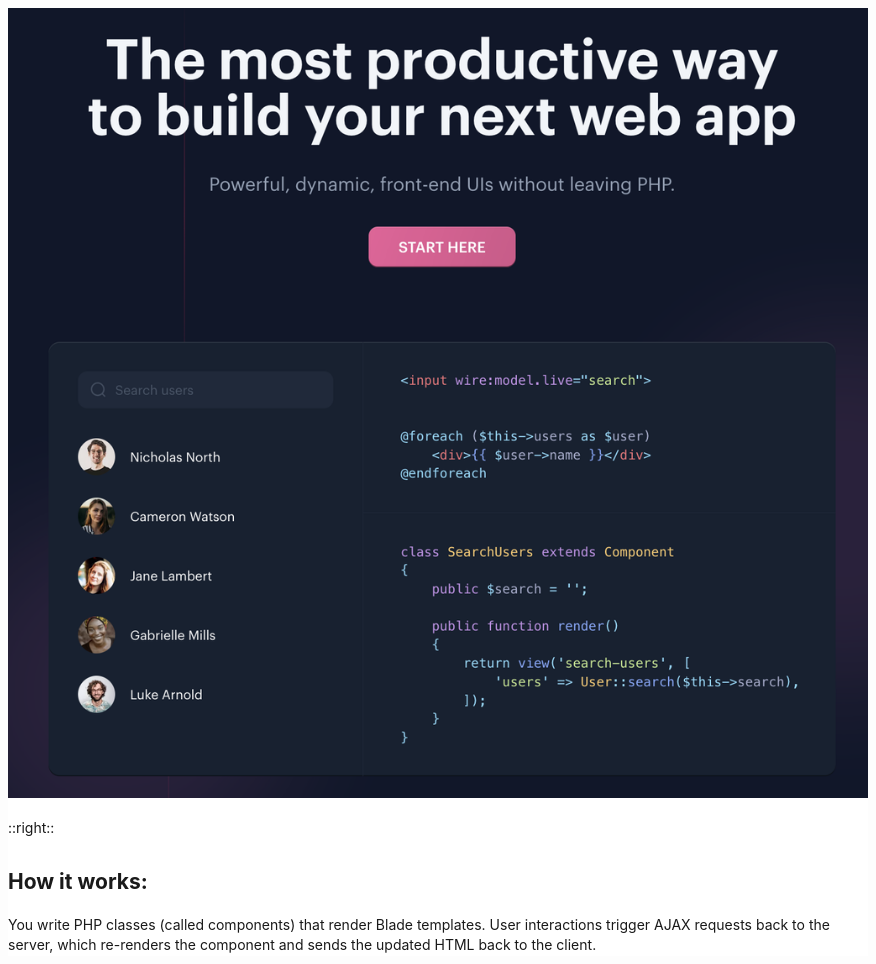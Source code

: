 ![livewire](./public/livewire.png)

</div>

::right::

<div v-click class="transition-all duration-500">

## **How it works:**

You write PHP classes (called components) that render Blade templates. User
interactions trigger AJAX requests back to the server, which re-renders the
component and sends the updated HTML back to the client.
